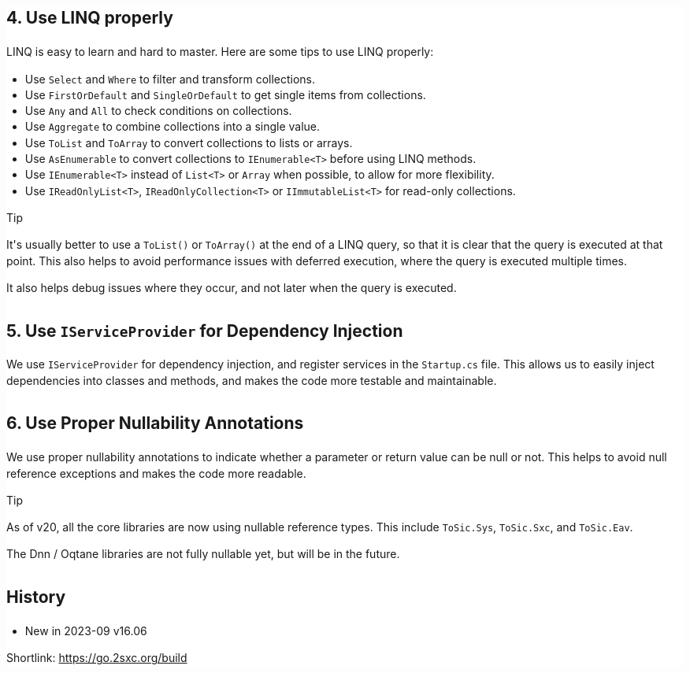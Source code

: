 
## 4. Use LINQ properly

LINQ is easy to learn and hard to master.
Here are some tips to use LINQ properly:

* Use `Select` and `Where` to filter and transform collections.
* Use `FirstOrDefault` and `SingleOrDefault` to get single items from collections.
* Use `Any` and `All` to check conditions on collections.
* Use `Aggregate` to combine collections into a single value.
* Use `ToList` and `ToArray` to convert collections to lists or arrays.
* Use `AsEnumerable` to convert collections to `IEnumerable<T>` before using LINQ methods.
* Use `IEnumerable<T>` instead of `List<T>` or `Array` when possible, to allow for more flexibility.
* Use `IReadOnlyList<T>`, `IReadOnlyCollection<T>` or `IImmutableList<T>` for read-only collections.

> [!TIP]
> It's usually better to use a `ToList()` or `ToArray()` at the end of a LINQ query, so that it is clear that the query is executed at that point.
> This also helps to avoid performance issues with deferred execution, where the query is executed multiple times.
>
> It also helps debug issues where they occur, and not later when the query is executed.

## 5. Use `IServiceProvider` for Dependency Injection

We use `IServiceProvider` for dependency injection, and register services in the `Startup.cs` file.
This allows us to easily inject dependencies into classes and methods, and makes the code more testable and maintainable.

## 6. Use Proper Nullability Annotations

We use proper nullability annotations to indicate whether a parameter or return value can be null or not.
This helps to avoid null reference exceptions and makes the code more readable.

> [!TIP]
> As of v20, all the core libraries are now using nullable reference types.
> This include `ToSic.Sys`, `ToSic.Sxc`, and `ToSic.Eav`.
>
> The Dnn / Oqtane libraries are not fully nullable yet, but will be in the future.


## History

* New in 2023-09 v16.06

Shortlink: <https://go.2sxc.org/build>
